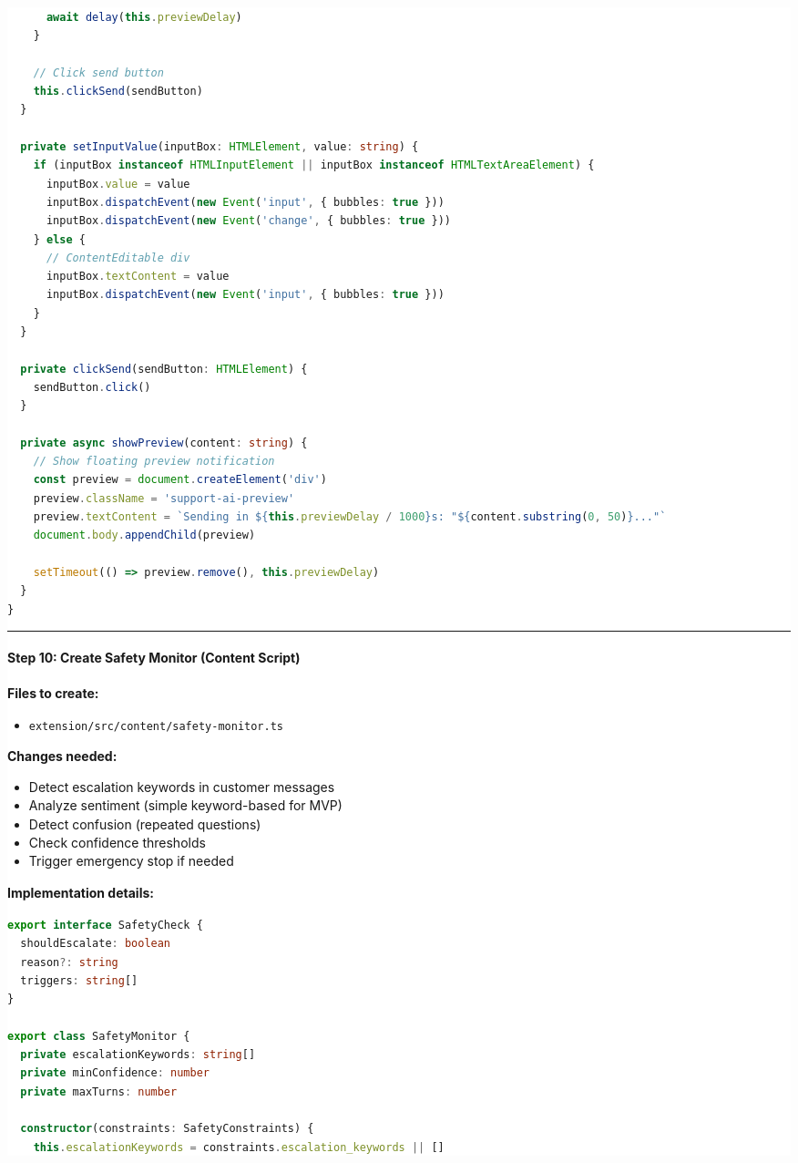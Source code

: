 ```typescript
      await delay(this.previewDelay)
    }

    // Click send button
    this.clickSend(sendButton)
  }

  private setInputValue(inputBox: HTMLElement, value: string) {
    if (inputBox instanceof HTMLInputElement || inputBox instanceof HTMLTextAreaElement) {
      inputBox.value = value
      inputBox.dispatchEvent(new Event('input', { bubbles: true }))
      inputBox.dispatchEvent(new Event('change', { bubbles: true }))
    } else {
      // ContentEditable div
      inputBox.textContent = value
      inputBox.dispatchEvent(new Event('input', { bubbles: true }))
    }
  }

  private clickSend(sendButton: HTMLElement) {
    sendButton.click()
  }

  private async showPreview(content: string) {
    // Show floating preview notification
    const preview = document.createElement('div')
    preview.className = 'support-ai-preview'
    preview.textContent = `Sending in ${this.previewDelay / 1000}s: "${content.substring(0, 50)}..."`
    document.body.appendChild(preview)

    setTimeout(() => preview.remove(), this.previewDelay)
  }
}
```

---

#### Step 10: Create Safety Monitor (Content Script)

**Files to create:**
- `extension/src/content/safety-monitor.ts`

**Changes needed:**
- Detect escalation keywords in customer messages
- Analyze sentiment (simple keyword-based for MVP)
- Detect confusion (repeated questions)
- Check confidence thresholds
- Trigger emergency stop if needed

**Implementation details:**
```typescript
export interface SafetyCheck {
  shouldEscalate: boolean
  reason?: string
  triggers: string[]
}

export class SafetyMonitor {
  private escalationKeywords: string[]
  private minConfidence: number
  private maxTurns: number

  constructor(constraints: SafetyConstraints) {
    this.escalationKeywords = constraints.escalation_keywords || []
```